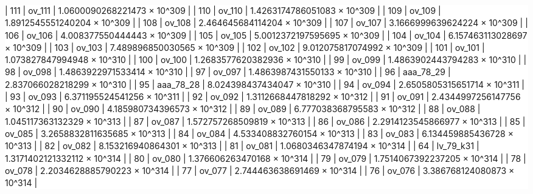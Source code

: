 | 111 | ov_111 | 1.0600090268221473 × 10^309 |
| 110 | ov_110 | 1.4263174786051083 × 10^309 |
| 109 | ov_109 | 1.8912545551240204 × 10^309 |
| 108 | ov_108 | 2.464645684114204 × 10^309 |
| 107 | ov_107 | 3.1666999639624224 × 10^309 |
| 106 | ov_106 | 4.008377550444443 × 10^309 |
| 105 | ov_105 | 5.0012372197595695 × 10^309 |
| 104 | ov_104 | 6.157463113028697 × 10^309 |
| 103 | ov_103 | 7.489896850030565 × 10^309 |
| 102 | ov_102 | 9.012075817074992 × 10^309 |
| 101 | ov_101 | 1.073827847994948 × 10^310 |
| 100 | ov_100 | 1.2683577620382936 × 10^310 |
| 99 | ov_099 | 1.4863902443794283 × 10^310 |
| 98 | ov_098 | 1.4863922971533414 × 10^310 |
| 97 | ov_097 | 1.4863987431550133 × 10^310 |
| 96 | aaa_78_29 | 2.837066028218299 × 10^310 |
| 95 | aaa_78_28 | 8.024398437434047 × 10^310 |
| 94 | ov_094 | 2.6505805315651714 × 10^311 |
| 93 | ov_093 | 6.371195524541256 × 10^311 |
| 92 | ov_092 | 1.3112668447818292 × 10^312 |
| 91 | ov_091 | 2.4344997256147756 × 10^312 |
| 90 | ov_090 | 4.185980734396573 × 10^312 |
| 89 | ov_089 | 6.777038368795583 × 10^312 |
| 88 | ov_088 | 1.045117363132329 × 10^313 |
| 87 | ov_087 | 1.572757268509819 × 10^313 |
| 86 | ov_086 | 2.2914123545866977 × 10^313 |
| 85 | ov_085 | 3.2658832811635685 × 10^313 |
| 84 | ov_084 | 4.533408832760154 × 10^313 |
| 83 | ov_083 | 6.134459885436728 × 10^313 |
| 82 | ov_082 | 8.153216940864301 × 10^313 |
| 81 | ov_081 | 1.0680346347874194 × 10^314 |
| 64 | lv_79_k31 | 1.3171402121332112 × 10^314 |
| 80 | ov_080 | 1.376606263470168 × 10^314 |
| 79 | ov_079 | 1.7514067392237205 × 10^314 |
| 78 | ov_078 | 2.2034628885790223 × 10^314 |
| 77 | ov_077 | 2.744463638691469 × 10^314 |
| 76 | ov_076 | 3.386768124080873 × 10^314 |